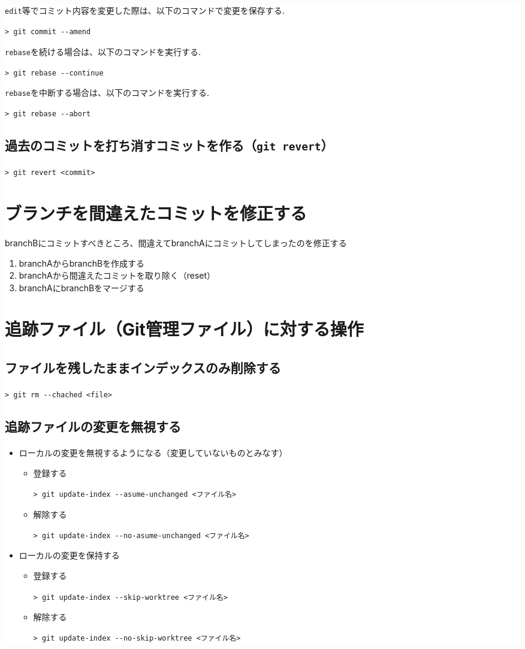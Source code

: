 `edit`等でコミット内容を変更した際は、以下のコマンドで変更を保存する.

```
> git commit --amend
```

`rebase`を続ける場合は、以下のコマンドを実行する.

```
> git rebase --continue
```

`rebase`を中断する場合は、以下のコマンドを実行する.
```
> git rebase --abort
```

## 過去のコミットを打ち消すコミットを作る（`git revert`）

```
> git revert <commit>
```

# ブランチを間違えたコミットを修正する

branchBにコミットすべきところ、間違えてbranchAにコミットしてしまったのを修正する

1. branchAからbranchBを作成する
1. branchAから間違えたコミットを取り除く（reset）
1. branchAにbranchBをマージする

# 追跡ファイル（Git管理ファイル）に対する操作

## ファイルを残したままインデックスのみ削除する

```
> git rm --chached <file>
```

## 追跡ファイルの変更を無視する

- ローカルの変更を無視するようになる（変更していないものとみなす）
    - 登録する
        ```
        > git update-index --asume-unchanged <ファイル名>
        ```
    - 解除する
        ```
        > git update-index --no-asume-unchanged <ファイル名>
        ```

- ローカルの変更を保持する
    - 登録する
        ```
        > git update-index --skip-worktree <ファイル名>
        ```
    - 解除する
        ```
        > git update-index --no-skip-worktree <ファイル名>
        ```
